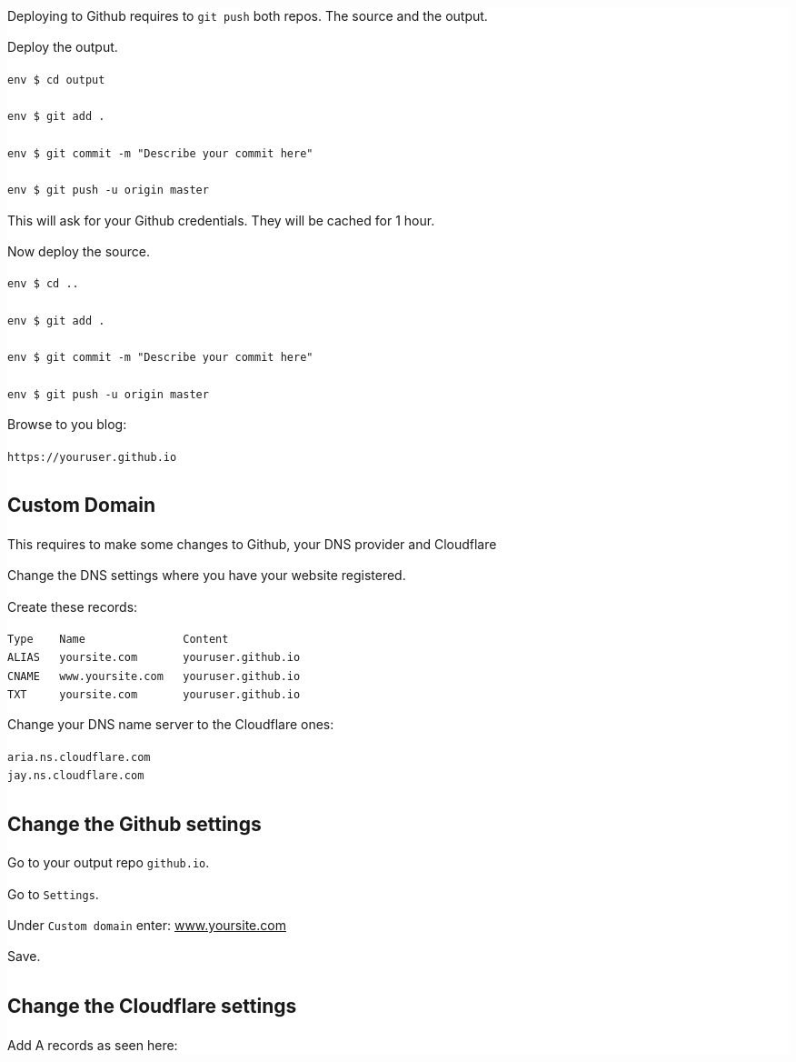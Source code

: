 Deploying to Github requires to `git push` both repos. The source and the output.

Deploy the output.

    env $ cd output

    env $ git add .

    env $ git commit -m "Describe your commit here"

    env $ git push -u origin master

This will ask for your Github credentials. They will be cached for 1 hour.

Now deploy the source.

    env $ cd ..

    env $ git add .

    env $ git commit -m "Describe your commit here"

    env $ git push -u origin master

Browse to you blog:

    https://youruser.github.io

## Custom Domain

This requires to make some changes to Github, your DNS provider and Cloudflare

Change the DNS settings where you have your website registered.

Create these records:

    Type    Name               Content
    ALIAS   yoursite.com       youruser.github.io
    CNAME   www.yoursite.com   youruser.github.io
    TXT     yoursite.com       youruser.github.io

Change your DNS name server to the Cloudflare ones:

    aria.ns.cloudflare.com
    jay.ns.cloudflare.com

## Change the Github settings

Go to your output repo `github.io`.

Go to `Settings`.

Under `Custom domain` enter: www.yoursite.com

Save.

## Change the Cloudflare settings

Add A records as seen here:
